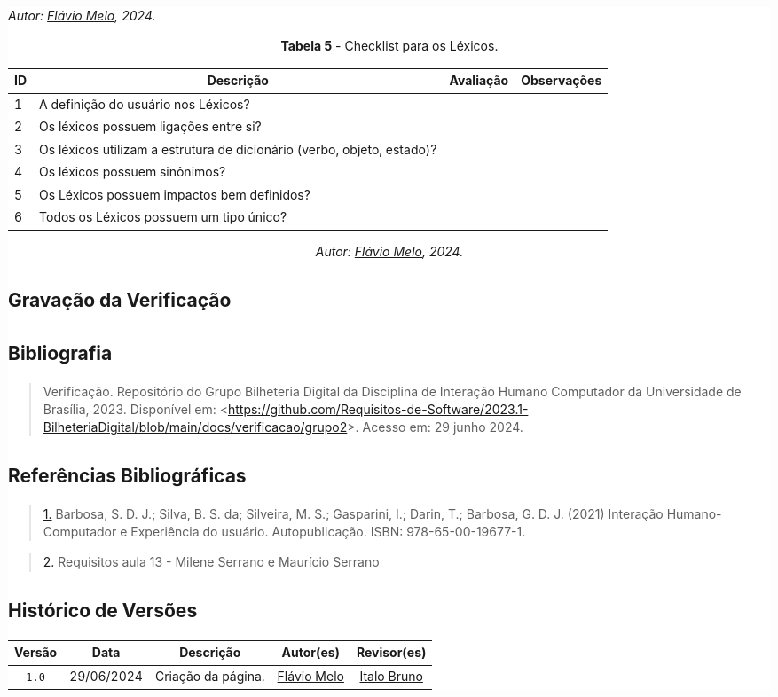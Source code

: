 _Autor: [Flávio Melo](https://github.com/flavioovatsug), 2024._

</center>

<center>

**Tabela 5** - Checklist para os Léxicos.

| ID  | Descrição                                                                                              | Avaliação | Observações |
| --- | ------------------------------------------------------------------------------------------------------ | --------- | ----------- |
| 1 | A definição do usuário nos Léxicos? |  |  |
| 2 | Os léxicos possuem ligações entre si?  |  |  |
| 3 | Os léxicos utilizam a estrutura de dicionário (verbo, objeto, estado)? |  |  |
| 4 | Os léxicos possuem sinônimos? |  |  |
| 5 | Os Léxicos possuem impactos bem definidos? |  |  |
| 6 | Todos os Léxicos possuem um tipo único? |  |  |


_Autor: [Flávio Melo](https://github.com/flavioovatsug), 2024._

</center>

## Gravação da Verificação 
<center>
<iframe width="560" height="315" src="https://www.youtube.com/embed/KtQvdwuilic?si=yFJq_BSbGBSF0_Kn" title="YouTube video player" frameborder="0" allow="accelerometer; autoplay; clipboard-write; encrypted-media; gyroscope; picture-in-picture; web-share" referrerpolicy="strict-origin-when-cross-origin" allowfullscreen></iframe>
</center>

## Bibliografia


>  Verificação. Repositório do Grupo Bilheteria Digital da Disciplina de Interação Humano Computador da Universidade de Brasília, 2023. Disponível em: <<https://github.com/Requisitos-de-Software/2023.1-BilheteriaDigital/blob/main/docs/verificacao/grupo2>>. Acesso em: 29 junho 2024.

## Referências Bibliográficas 

> <a id="FTF1Ref" href="#FTF1">1.</a>  Barbosa, S. D. J.; Silva, B. S. da; Silveira, M. S.; Gasparini, I.; Darin, T.; Barbosa, G. D. J. (2021)
Interação Humano-Computador e Experiência do usuário. Autopublicação. ISBN: 978-65-00-19677-1.

> <a id="FTF2Ref" href="#FTF2">2.</a> Requisitos aula 13 - Milene Serrano e Maurício Serrano

## Histórico de Versões

| Versão | Data | Descrição | Autor(es) | Revisor(es) |
| :----: | :--: | :-------: | :-------: | :---------: |
| `1.0`  | 29/06/2024 | Criação da página. | [Flávio Melo](https://github.com/flavioovatsug) | [Italo Bruno](https://github.com/Italobrunom) |

